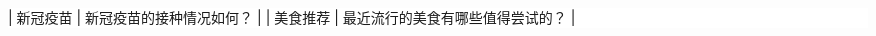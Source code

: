 | 新冠疫苗                  | 新冠疫苗的接种情况如何？                                                                                                                                                                                                                                                                                                                                                                                                                                                                                                                                                                                                                                                                                                                                                                                                                                                                                                                                                                                                                                                                                                                                                                                                                                                                                                                                                                                                                                                                                                                                                                                                                                                                                                                                                                                                                                                                                                                                                                                                                                                                                                                                                                                                                                                                                                                                                                                                                                                                                                                                                                                                                                                                                                                                                                       |
| 美食推荐                  | 最近流行的美食有哪些值得尝试的？                                                                                                                                                                                                                                                                                                                                                                                                                                                                                                                                                                                                                                                                                                                                                                                                                                                                                                                                                                                                                                                                                                                                                                                                                                                                                                                                                                                                                                                                                                                                                                                                                                                                                                                                                                                                                                                                                                                                                                                                                                                                                                                                                                                                                                                                                                                                                                                                                                                                                                                                                                                                                                                                                                        |